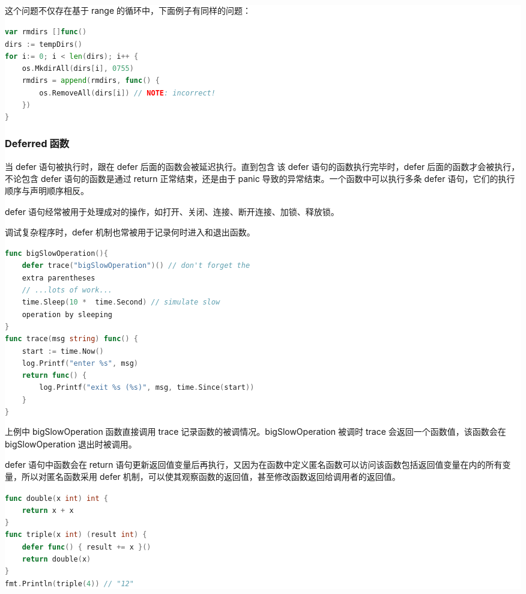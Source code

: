 这个问题不仅存在基于 range 的循环中，下面例子有同样的问题：

```go
var rmdirs []func()
dirs := tempDirs()
for i:= 0; i < len(dirs); i++ {
    os.MkdirAll(dirs[i], 0755)
    rmdirs = append(rmdirs, func() {
        os.RemoveAll(dirs[i]) // NOTE: incorrect!
    })
}
```

### Deferred 函数

当 defer 语句被执行时，跟在 defer 后面的函数会被延迟执行。直到包含 该 defer 语句的函数执行完毕时，defer 后面的函数才会被执行，不论包含 defer 语句的函数是通过 return 正常结束，还是由于 panic
导致的异常结束。一个函数中可以执行多条 defer 语句，它们的执行顺序与声明顺序相反。

defer 语句经常被用于处理成对的操作，如打开、关闭、连接、断开连接、加锁、释放锁。

调试复杂程序时，defer 机制也常被用于记录何时进入和退出函数。

```go
func bigSlowOperation(){
    defer trace("bigSlowOperation")() // don't forget the
    extra parentheses
    // ...lots of work...
    time.Sleep(10 *  time.Second) // simulate slow
    operation by sleeping
}
func trace(msg string) func() {
    start := time.Now()
    log.Printf("enter %s", msg)
    return func() {
        log.Printf("exit %s (%s)", msg, time.Since(start))
    }
}
```

上例中 bigSlowOperation 函数直接调用 trace 记录函数的被调情况。bigSlowOperation 被调时 trace 会返回一个函数值，该函数会在 bigSlowOperation 退出时被调用。

defer 语句中函数会在 return 语句更新返回值变量后再执行，又因为在函数中定义匿名函数可以访问该函数包括返回值变量在内的所有变量，所以对匿名函数采用 defer 机制，可以使其观察函数的返回值，甚至修改函数返回给调用者的返回值。

```go
func double(x int) int {
	return x + x
}
func triple(x int) (result int) {
	defer func() { result += x }()
	return double(x)
}
fmt.Println(triple(4)) // "12"
```
